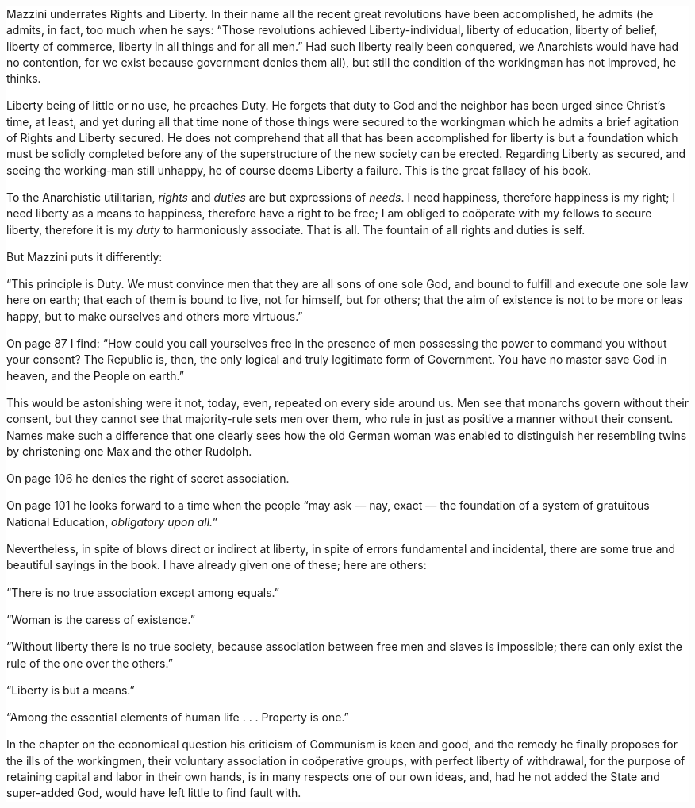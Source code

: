 Mazzini underrates Rights and Liberty. In their name all the recent great revolutions have been accomplished, he admits (he admits, in fact, too much when he says: “Those revolutions achieved Liberty-individual, liberty of education, liberty of belief, liberty of commerce, liberty in all things and for all men.” Had such liberty really been conquered, we Anarchists would have had no contention, for we exist because government denies them all), but still the condition of the workingman has not improved, he thinks.

Liberty being of little or no use, he preaches Duty. He forgets that duty to God and the neighbor has been urged since Christ’s time, at least, and yet during all that time none of those things were secured to the workingman which he admits a brief agitation of Rights and Liberty secured. He does not comprehend that all that has been accomplished for liberty is but a foundation which must be solidly completed before any of the superstructure of the new society can be erected. Regarding Liberty as secured, and seeing the working-man still unhappy, he of course deems Liberty a failure. This is the great fallacy of his book.

To the Anarchistic utilitarian, *rights* and *duties* are but expressions of *needs*. I need happiness, therefore happiness is my right; I need liberty as a means to happiness, therefore have a right to be free; I am obliged to coöperate with my fellows to secure liberty, therefore it is my *duty* to harmoniously associate. That is all. The fountain of all rights and duties is self.

But Mazzini puts it differently:

“This principle is Duty. We must convince men that they are all sons of one sole God, and bound to fulfill and execute one sole law here on earth; that each of them is bound to live, not for himself, but for others; that the aim of existence is not to be more or leas happy, but to make ourselves and others more virtuous.”

On page 87 I find: “How could you call yourselves free in the presence of men possessing the power to command you without your consent? The Republic is, then, the only logical and truly legitimate form of Government. You have no master save God in heaven, and the People on earth.”

This would be astonishing were it not, today, even, repeated on every side around us. Men see that monarchs govern without their consent, but they cannot see that majority-rule sets men over them, who rule in just as positive a manner without their consent. Names make such a difference that one clearly sees how the old German woman was enabled to distinguish her resembling twins by christening one Max and the other Rudolph.

On page 106 he denies the right of secret association.

On page 101 he looks forward to a time when the people “may ask — nay, exact — the foundation of a system of gratuitous National Education, *obligatory upon all.*”

Nevertheless, in spite of blows direct or indirect at liberty, in spite of errors fundamental and incidental, there are some true and beautiful sayings in the book. I have already given one of these; here are others:

“There is no true association except among equals.”

“Woman is the caress of existence.”

“Without liberty there is no true society, because association between free men and slaves is impossible; there can only exist the rule of the one over the others.”

“Liberty is but a means.”

“Among the essential elements of human life . . . Property is one.”

In the chapter on the economical question his criticism of Communism is keen and good, and the remedy he finally proposes for the ills of the workingmen, their voluntary association in coöperative groups, with perfect liberty of withdrawal, for the purpose of retaining capital and labor in their own hands, is in many respects one of our own ideas, and, had he not added the State and super-added God, would have left little to find fault with.
